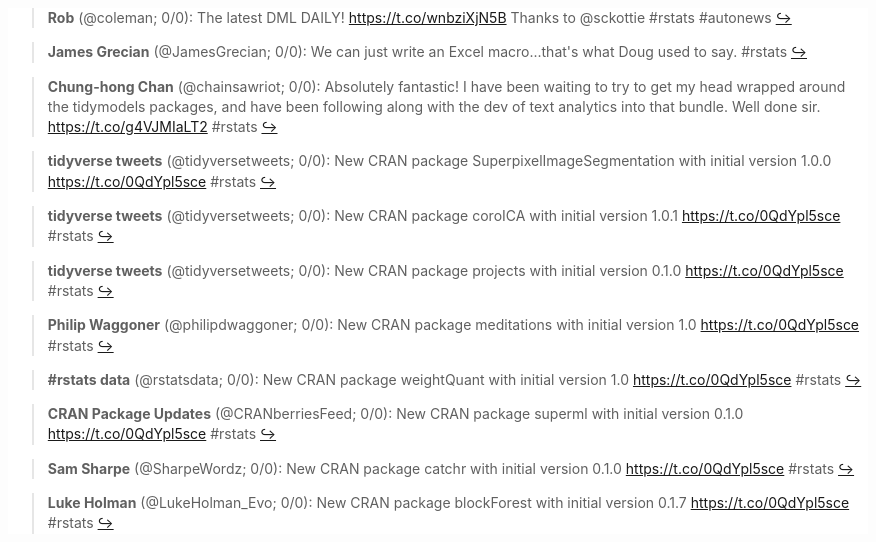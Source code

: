 
> **Rob** (@coleman; 0/0): The latest DML DAILY! https://t.co/wnbziXjN5B Thanks to @sckottie #rstats #autonews  [&#8618;](https://twitter.com/dataandme/status/1079480924289552384)




> **James Grecian** (@JamesGrecian; 0/0): We can just write an Excel macro...that's what Doug used to say. #rstats  [&#8618;](https://twitter.com/dataandme/status/1079460232164753408)




> **Chung-hong Chan** (@chainsawriot; 0/0): Absolutely fantastic!  I have been waiting to try to get my head wrapped around the tidymodels packages, and have been following along with the dev of text analytics into that bundle.  Well done sir.  https://t.co/g4VJMIaLT2  #rstats  [&#8618;](https://twitter.com/dataandme/status/1079456359530278913)




> **tidyverse tweets** (@tidyversetweets; 0/0): New CRAN package SuperpixelImageSegmentation with initial version 1.0.0 https://t.co/0QdYpl5sce #rstats  [&#8618;](https://twitter.com/dataandme/status/1079437568553431040)




> **tidyverse tweets** (@tidyversetweets; 0/0): New CRAN package coroICA with initial version 1.0.1 https://t.co/0QdYpl5sce #rstats  [&#8618;](https://twitter.com/dataandme/status/1079437500815470592)




> **tidyverse tweets** (@tidyversetweets; 0/0): New CRAN package projects with initial version 0.1.0 https://t.co/0QdYpl5sce #rstats  [&#8618;](https://twitter.com/dataandme/status/1079437531442233345)




> **Philip Waggoner** (@philipdwaggoner; 0/0): New CRAN package meditations with initial version 1.0 https://t.co/0QdYpl5sce #rstats  [&#8618;](https://twitter.com/dataandme/status/1079437520482566144)




> **#rstats data** (@rstatsdata; 0/0): New CRAN package weightQuant with initial version 1.0 https://t.co/0QdYpl5sce #rstats  [&#8618;](https://twitter.com/dataandme/status/1079437580431691776)




> **CRAN Package Updates** (@CRANberriesFeed; 0/0): New CRAN package superml with initial version 0.1.0 https://t.co/0QdYpl5sce #rstats  [&#8618;](https://twitter.com/dataandme/status/1079437558931771393)




> **Sam Sharpe** (@SharpeWordz; 0/0): New CRAN package catchr with initial version 0.1.0 https://t.co/0QdYpl5sce #rstats  [&#8618;](https://twitter.com/dataandme/status/1079437491839610881)




> **Luke Holman** (@LukeHolman_Evo; 0/0): New CRAN package blockForest with initial version 0.1.7 https://t.co/0QdYpl5sce #rstats  [&#8618;](https://twitter.com/dataandme/status/1079437482180177920)
